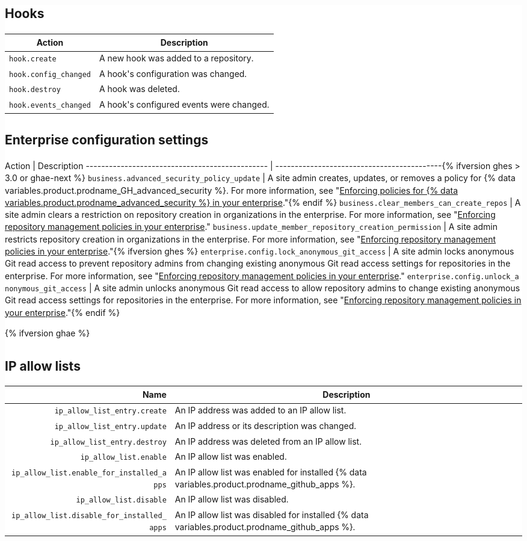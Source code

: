 ## Hooks

| Action                | Description                              |
| --------------------- | ---------------------------------------- |
| `hook.create`         | A new hook was added to a repository.    |
| `hook.config_changed` | A hook's configuration was changed.      |
| `hook.destroy`        | A hook was deleted.                      |
| `hook.events_changed` | A hook's configured events were changed. |

## Enterprise configuration settings

Action | Description
----------------------------------------------- | -------------------------------------------{% ifversion ghes > 3.0 or ghae-next %}
`business.advanced_security_policy_update` | A site admin creates, updates, or removes a policy for {% data variables.product.prodname_GH_advanced_security %}. For more information, see "[Enforcing policies for {% data variables.product.prodname_advanced_security %} in your enterprise](/admin/policies/enforcing-policies-for-advanced-security-in-your-enterprise)."{% endif %}
`business.clear_members_can_create_repos` | A site admin clears a restriction on repository creation in organizations in the enterprise. For more information, see "[Enforcing repository management policies in your enterprise](/admin/policies/enforcing-repository-management-policies-in-your-enterprise#setting-a-policy-for-repository-creation)."
`business.update_member_repository_creation_permission` | A site admin restricts repository creation in organizations in the enterprise. For more information, see "[Enforcing repository management policies in your enterprise](/admin/policies/enforcing-repository-management-policies-in-your-enterprise#setting-a-policy-for-repository-creation)."{% ifversion ghes %}
`enterprise.config.lock_anonymous_git_access` | A site admin locks anonymous Git read access to prevent repository admins from changing existing anonymous Git read access settings for repositories in the enterprise. For more information, see "[Enforcing repository management policies in your enterprise](/admin/policies/enforcing-repository-management-policies-in-your-enterprise#configuring-anonymous-git-read-access)."
`enterprise.config.unlock_anonymous_git_access` | A site admin unlocks anonymous Git read access to allow repository admins to change existing anonymous Git read access settings for repositories in the enterprise. For more information, see "[Enforcing repository management policies in your enterprise](/admin/policies/enforcing-repository-management-policies-in-your-enterprise#configuring-anonymous-git-read-access)."{% endif %}

{% ifversion ghae %}

## IP allow lists

|                                       Name | Description                                                                                    |
| -----------------------------------------: | ---------------------------------------------------------------------------------------------- |
|               `ip_allow_list_entry.create` | An IP address was added to an IP allow list.                                                   |
|               `ip_allow_list_entry.update` | An IP address or its description was changed.                                                  |
|              `ip_allow_list_entry.destroy` | An IP address was deleted from an IP allow list.                                               |
|                     `ip_allow_list.enable` | An IP allow list was enabled.                                                                  |
|  `ip_allow_list.enable_for_installed_apps` | An IP allow list was enabled for installed {% data variables.product.prodname_github_apps %}.  |
|                    `ip_allow_list.disable` | An IP allow list was disabled.                                                                 |
| `ip_allow_list.disable_for_installed_apps` | An IP allow list was disabled for installed {% data variables.product.prodname_github_apps %}. |

